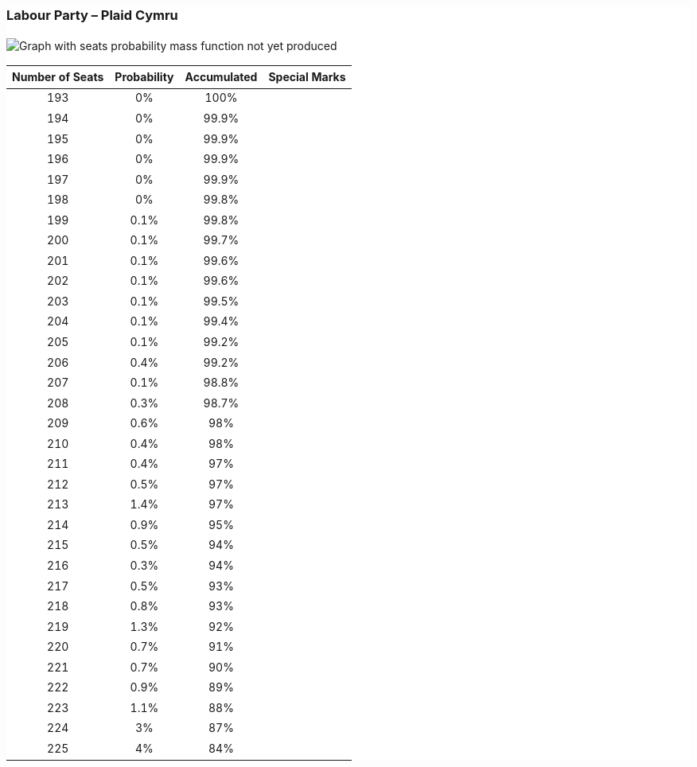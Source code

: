 ### Labour Party – Plaid Cymru

![Graph with seats probability mass function not yet produced](2018-06-05-YouGov-coalitions-seats-pmf-lab–pc.png "Seats Probability Mass Function")

| Number of Seats | Probability | Accumulated | Special Marks |
|:---------------:|:-----------:|:-----------:|:-------------:|
| 193 | 0% | 100% |  |
| 194 | 0% | 99.9% |  |
| 195 | 0% | 99.9% |  |
| 196 | 0% | 99.9% |  |
| 197 | 0% | 99.9% |  |
| 198 | 0% | 99.8% |  |
| 199 | 0.1% | 99.8% |  |
| 200 | 0.1% | 99.7% |  |
| 201 | 0.1% | 99.6% |  |
| 202 | 0.1% | 99.6% |  |
| 203 | 0.1% | 99.5% |  |
| 204 | 0.1% | 99.4% |  |
| 205 | 0.1% | 99.2% |  |
| 206 | 0.4% | 99.2% |  |
| 207 | 0.1% | 98.8% |  |
| 208 | 0.3% | 98.7% |  |
| 209 | 0.6% | 98% |  |
| 210 | 0.4% | 98% |  |
| 211 | 0.4% | 97% |  |
| 212 | 0.5% | 97% |  |
| 213 | 1.4% | 97% |  |
| 214 | 0.9% | 95% |  |
| 215 | 0.5% | 94% |  |
| 216 | 0.3% | 94% |  |
| 217 | 0.5% | 93% |  |
| 218 | 0.8% | 93% |  |
| 219 | 1.3% | 92% |  |
| 220 | 0.7% | 91% |  |
| 221 | 0.7% | 90% |  |
| 222 | 0.9% | 89% |  |
| 223 | 1.1% | 88% |  |
| 224 | 3% | 87% |  |
| 225 | 4% | 84% |  |